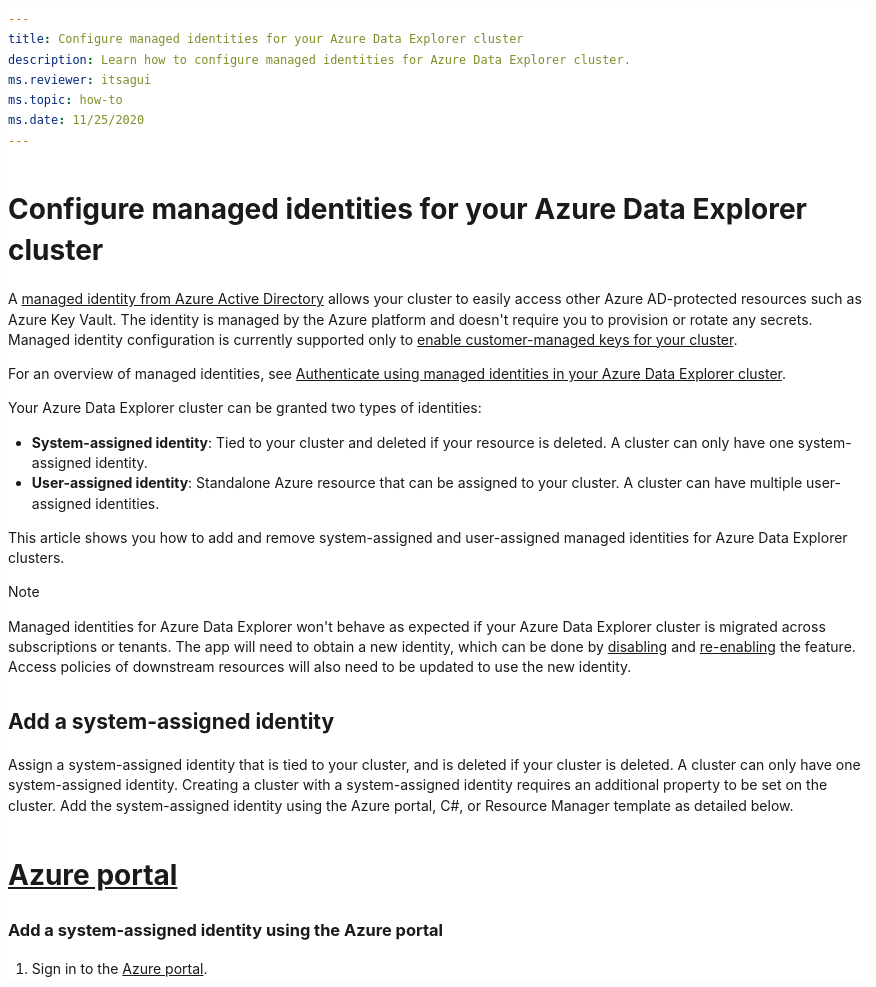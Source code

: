 ```yaml
---
title: Configure managed identities for your Azure Data Explorer cluster
description: Learn how to configure managed identities for Azure Data Explorer cluster.
ms.reviewer: itsagui
ms.topic: how-to
ms.date: 11/25/2020
---
```

# Configure managed identities for your Azure Data Explorer cluster

A [managed identity from Azure Active Directory](/azure/active-directory/managed-identities-azure-resources/overview) allows your cluster to easily access other Azure AD-protected resources such as Azure Key Vault. The identity is managed by the Azure platform and doesn't require you to provision or rotate any secrets. Managed identity configuration is currently supported only to [enable customer-managed keys for your cluster](security.md#customer-managed-keys-with-azure-key-vault).

For an overview of managed identities, see [Authenticate using managed identities in your Azure Data Explorer cluster](managed-identities-overview.md).

Your Azure Data Explorer cluster can be granted two types of identities:

* **System-assigned identity**: Tied to your cluster and deleted if your resource is deleted. A cluster can only have one system-assigned identity.
* **User-assigned identity**: Standalone Azure resource that can be assigned to your cluster. A cluster can have multiple user-assigned identities.

This article shows you how to add and remove system-assigned and user-assigned managed identities for Azure Data Explorer clusters.

> [!Note]
> Managed identities for Azure Data Explorer won't behave as expected if your Azure Data Explorer cluster is migrated across subscriptions or tenants. The app will need to obtain a new identity, which can be done by [disabling](#remove-a-system-assigned-identity) and [re-enabling](#add-a-system-assigned-identity) the feature. Access policies of downstream resources will also need to be updated to use the new identity.

## Add a system-assigned identity

Assign a system-assigned identity that is tied to your cluster, and is deleted if your cluster is deleted. A cluster can only have one system-assigned identity. Creating a cluster with a system-assigned identity requires an additional property to be set on the cluster. Add the system-assigned identity using the Azure portal, C#, or Resource Manager template as detailed below.

# [Azure portal](#tab/portal)

### Add a system-assigned identity using the Azure portal

1. Sign in to the [Azure portal](https://portal.azure.com/).
